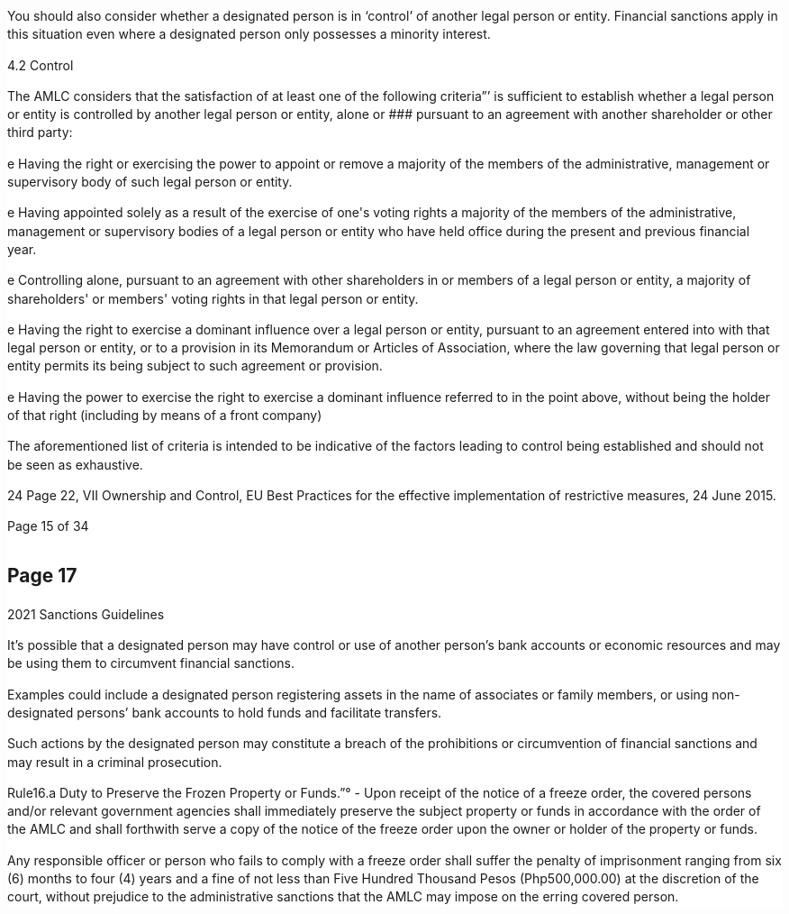 You should also consider whether a designated person is in ‘control’ of another legal person or entity. Financial sanctions apply in this situation even where a designated person only possesses a minority interest.

4.2 Control

The AMLC considers that the satisfaction of at least one of the following criteria”’ is sufficient to establish whether a legal person or entity is controlled by another legal person or entity, alone or ### pursuant to an agreement with another shareholder or other third party:

e Having the right or exercising the power to appoint or remove a majority of the members of the administrative, management or supervisory body of such legal person or entity.

e Having appointed solely as a result of the exercise of one's voting rights a majority of the members of the administrative, management or supervisory bodies of a legal person or entity who have held office during the present and previous financial year.

e Controlling alone, pursuant to an agreement with other shareholders in or members of a legal person or entity, a majority of shareholders' or members' voting rights in that legal person or entity.

e Having the right to exercise a dominant influence over a legal person or entity, pursuant to an agreement entered into with that legal person or entity, or to a provision in its Memorandum or Articles of Association, where the law governing that legal person or entity permits its being subject to such agreement or provision.

e Having the power to exercise the right to exercise a dominant influence referred to in the point above, without being the holder of that right (including by means of a front company)

The aforementioned list of criteria is intended to be indicative of the factors leading to control being established and should not be seen as exhaustive.

24 Page 22, VII Ownership and Control, EU Best Practices for the effective implementation of restrictive measures, 24 June 2015.

Page 15 of 34

## Page 17

2021 Sanctions Guidelines

It’s possible that a designated person may have control or use of another person’s bank accounts or economic resources and may be using them to circumvent financial sanctions.

Examples could include a designated person registering assets in the name of associates or family members, or using non-designated persons’ bank accounts to hold funds and facilitate transfers.

Such actions by the designated person may constitute a breach of the prohibitions or circumvention of financial sanctions and may result in a criminal prosecution.

Rule16.a Duty to Preserve the Frozen Property or Funds.”° - Upon receipt of the notice of a freeze order, the covered persons and/or relevant government agencies shall immediately preserve the subject property or funds in accordance with the order of the AMLC and shall forthwith serve a copy of the notice of the freeze order upon the owner or holder of the property or funds.

Any responsible officer or person who fails to comply with a freeze order shall suffer the penalty of imprisonment ranging from six (6) months to four (4) years and a fine of not less than Five Hundred Thousand Pesos (Php500,000.00) at the discretion of the court, without prejudice to the administrative sanctions that the AMLC may impose on the erring covered person.

